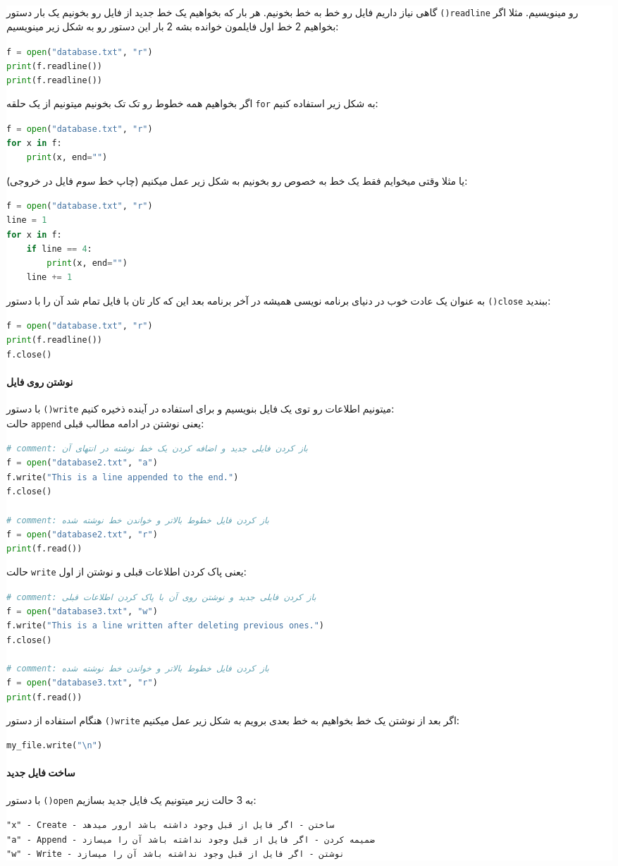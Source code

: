 گاهی نیاز داریم فایل رو خط به خط بخونیم. هر بار که بخواهیم یک خط جدید از فایل رو بخونیم یک بار دستور `()readline` رو مینویسیم. مثلا اگر بخواهیم 2 خط اول فایلمون خوانده بشه 2 بار این دستور رو به شکل زیر مینویسیم:
```python
f = open("database.txt", "r")
print(f.readline())
print(f.readline()) 
```
اگر بخواهیم همه خطوط رو تک تک بخونیم میتونیم از یک حلقه `for` به شکل زیر استفاده کنیم:
```python
f = open("database.txt", "r")
for x in f:
    print(x, end="") 
```
یا مثلا وقتی میخوایم فقط یک خط به خصوص رو بخونیم به شکل زیر عمل میکنیم (چاپ خط سوم فایل در خروجی):
```python
f = open("database.txt", "r")
line = 1
for x in f:
    if line == 4:
        print(x, end="")
    line += 1
```
به عنوان یک عادت خوب در دنیای برنامه نویسی همیشه در آخر برنامه بعد این که کار تان با فایل تمام شد آن را با دستور `()close` ببندید:
```python
f = open("database.txt", "r")
print(f.readline())
f.close()
```
#### نوشتن روی فایل
با دستور `()write` میتونیم اطلاعات رو توی یک فایل بنویسیم و برای استفاده در آینده ذخیره کنیم: \
حالت `append` یعنی نوشتن در ادامه مطالب قبلی:
```python
# comment: باز کردن فایلی جدید و اضافه کردن یک خط نوشته در انتهای آن
f = open("database2.txt", "a")
f.write("This is a line appended to the end.")
f.close()

# comment: باز کردن فایل خطوط بالاتر و خواندن خط نوشته شده
f = open("database2.txt", "r")
print(f.read()) 
```
حالت `write` یعنی پاک کردن اطلاعات قبلی و نوشتن از اول:
```python
# comment: باز کردن فایلی جدید و نوشتن روی آن با پاک کردن اطلاعات قبلی
f = open("database3.txt", "w")
f.write("This is a line written after deleting previous ones.")
f.close()

# comment: باز کردن فایل خطوط بالاتر و خواندن خط نوشته شده
f = open("database3.txt", "r")
print(f.read()) 
```
هنگام استفاده از دستور `()write` اگر بعد از نوشتن یک خط بخواهیم به خط بعدی برویم به شکل زیر عمل میکنیم:
```python
my_file.write("\n")
```
#### ساخت فایل جدید
با دستور `()open` به 3 حالت زیر میتونیم یک فایل جدید بسازیم:
```
"x" - Create - ساختن - اگر فایل از قبل وجود داشته باشد ارور میدهد
"a" - Append - ضمیمه کردن - اگر فایل از قبل وجود نداشته باشد آن را میسازد
"w" - Write - نوشتن - اگر فایل از قبل وجود نداشته باشد آن را میسازد
```